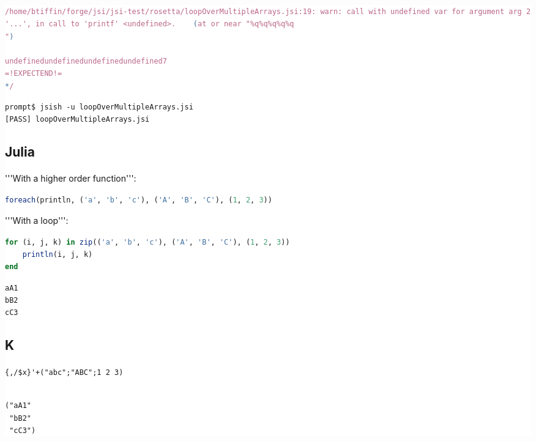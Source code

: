 ```javascript
/home/btiffin/forge/jsi/jsi-test/rosetta/loopOverMultipleArrays.jsi:19: warn: call with undefined var for argument arg 2 '...', in call to 'printf' <undefined>.    (at or near "%q%q%q%q%q
")

undefinedundefinedundefinedundefined7
=!EXPECTEND!=
*/
```


```txt
prompt$ jsish -u loopOverMultipleArrays.jsi
[PASS] loopOverMultipleArrays.jsi
```



## Julia

'''With a higher order function''':

```julia
foreach(println, ('a', 'b', 'c'), ('A', 'B', 'C'), (1, 2, 3))
```


'''With a loop''':

```julia
for (i, j, k) in zip(('a', 'b', 'c'), ('A', 'B', 'C'), (1, 2, 3))
    println(i, j, k)
end
```


```txt
aA1
bB2
cC3
```



## K


```K
{,/$x}'+("abc";"ABC";1 2 3)
```


```txt

("aA1"
 "bB2"
 "cC3")

```

